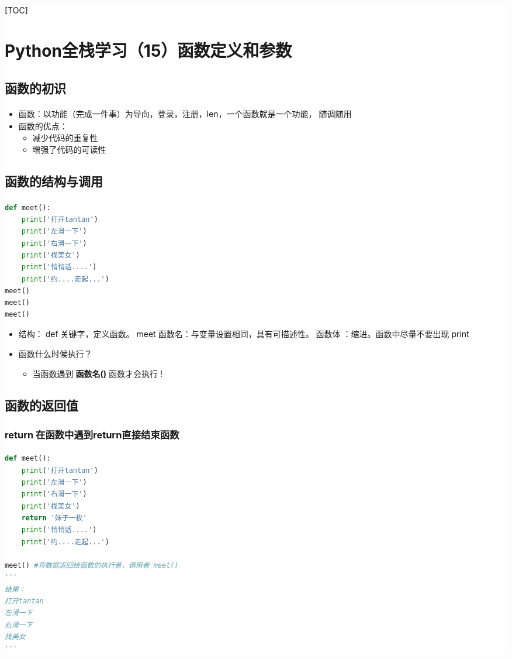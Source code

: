 [TOC]



# Python全栈学习（15）函数定义和参数

## 函数的初识

+ 函数：以功能（完成一件事）为导向，登录，注册，len，一个函数就是一个功能， 随调随用
+ 函数的优点：
  + 减少代码的重复性
  + 增强了代码的可读性

## 函数的结构与调用

```python
def meet():
    print('打开tantan')
    print('左滑一下')
    print('右滑一下')
    print('找美女')
    print('悄悄话....')
    print('约....走起...')
meet()
meet()
meet()
```

+ 结构： def 关键字，定义函数。
      meet 函数名：与变量设置相同，具有可描述性。
      函数体 ：缩进。函数中尽量不要出现 print

+ 函数什么时候执行？
  + 当函数遇到      **函数名()**  函数才会执行 !

## 函数的返回值

### return 在函数中遇到return直接结束函数

```python
def meet():
    print('打开tantan')
    print('左滑一下')
    print('右滑一下')
    print('找美女')
    return '妹子一枚'
    print('悄悄话....')
    print('约....走起...')
    
meet() #将数据返回给函数的执行者，调用者 meet()
'''
结果：
打开tantan
左滑一下
右滑一下
找美女
'''

```
